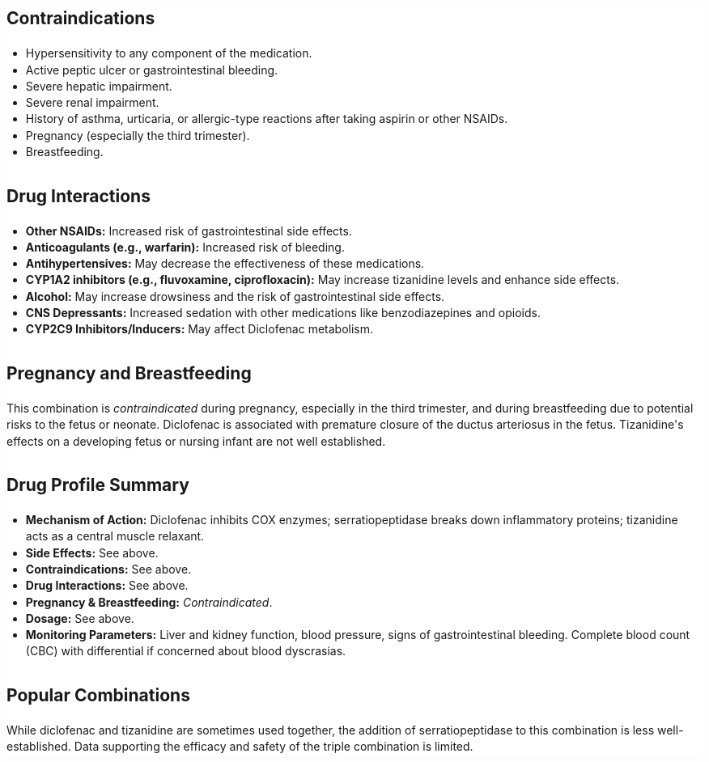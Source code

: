 

## **Contraindications**

* Hypersensitivity to any component of the medication.
* Active peptic ulcer or gastrointestinal bleeding.
* Severe hepatic impairment.
* Severe renal impairment.
* History of asthma, urticaria, or allergic-type reactions after taking aspirin or other NSAIDs.
* Pregnancy (especially the third trimester).
* Breastfeeding.



## **Drug Interactions**

* **Other NSAIDs:** Increased risk of gastrointestinal side effects.
* **Anticoagulants (e.g., warfarin):** Increased risk of bleeding.
* **Antihypertensives:** May decrease the effectiveness of these medications.
* **CYP1A2 inhibitors (e.g., fluvoxamine, ciprofloxacin):** May increase tizanidine levels and enhance side effects.
* **Alcohol:** May increase drowsiness and the risk of gastrointestinal side effects.
* **CNS Depressants:** Increased sedation with other medications like benzodiazepines and opioids.
* **CYP2C9 Inhibitors/Inducers:** May affect Diclofenac metabolism.



## **Pregnancy and Breastfeeding**

This combination is *contraindicated* during pregnancy, especially in the third trimester, and during breastfeeding due to potential risks to the fetus or neonate.  Diclofenac is associated with premature closure of the ductus arteriosus in the fetus.  Tizanidine's effects on a developing fetus or nursing infant are not well established.



## **Drug Profile Summary**

* **Mechanism of Action:** Diclofenac inhibits COX enzymes; serratiopeptidase breaks down inflammatory proteins; tizanidine acts as a central muscle relaxant.
* **Side Effects:** See above.
* **Contraindications:** See above.
* **Drug Interactions:** See above.
* **Pregnancy & Breastfeeding:** *Contraindicated*.
* **Dosage:**  See above.
* **Monitoring Parameters:** Liver and kidney function, blood pressure, signs of gastrointestinal bleeding. Complete blood count (CBC) with differential if concerned about blood dyscrasias.


## **Popular Combinations**

While diclofenac and tizanidine are sometimes used together, the addition of serratiopeptidase to this combination is less well-established.  Data supporting the efficacy and safety of the triple combination is limited.
